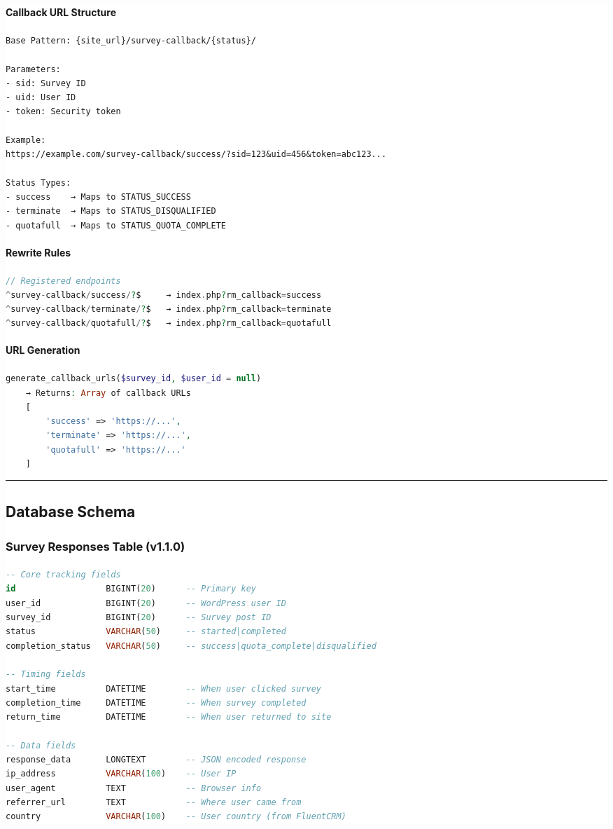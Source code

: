 #### Callback URL Structure

```
Base Pattern: {site_url}/survey-callback/{status}/

Parameters:
- sid: Survey ID
- uid: User ID
- token: Security token

Example:
https://example.com/survey-callback/success/?sid=123&uid=456&token=abc123...

Status Types:
- success    → Maps to STATUS_SUCCESS
- terminate  → Maps to STATUS_DISQUALIFIED
- quotafull  → Maps to STATUS_QUOTA_COMPLETE
```

#### Rewrite Rules

```php
// Registered endpoints
^survey-callback/success/?$     → index.php?rm_callback=success
^survey-callback/terminate/?$   → index.php?rm_callback=terminate
^survey-callback/quotafull/?$   → index.php?rm_callback=quotafull
```

#### URL Generation

```php
generate_callback_urls($survey_id, $user_id = null)
    → Returns: Array of callback URLs
    [
        'success' => 'https://...',
        'terminate' => 'https://...',
        'quotafull' => 'https://...'
    ]
```

---

## Database Schema

### Survey Responses Table (v1.1.0)

```sql
-- Core tracking fields
id                  BIGINT(20)      -- Primary key
user_id             BIGINT(20)      -- WordPress user ID
survey_id           BIGINT(20)      -- Survey post ID
status              VARCHAR(50)     -- started|completed
completion_status   VARCHAR(50)     -- success|quota_complete|disqualified

-- Timing fields
start_time          DATETIME        -- When user clicked survey
completion_time     DATETIME        -- When survey completed
return_time         DATETIME        -- When user returned to site

-- Data fields
response_data       LONGTEXT        -- JSON encoded response
ip_address          VARCHAR(100)    -- User IP
user_agent          TEXT            -- Browser info
referrer_url        TEXT            -- Where user came from
country             VARCHAR(100)    -- User country (from FluentCRM)

```